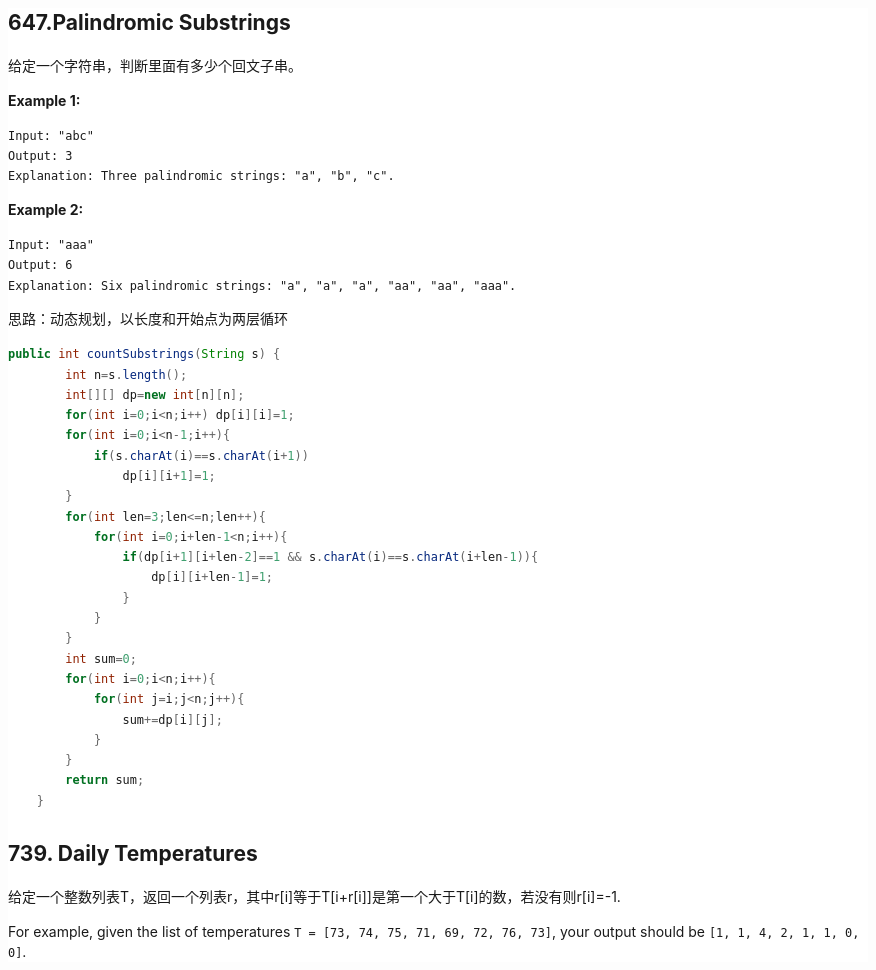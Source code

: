 ## 647.Palindromic Substrings

给定一个字符串，判断里面有多少个回文子串。

**Example 1:**

```
Input: "abc"
Output: 3
Explanation: Three palindromic strings: "a", "b", "c".
```

**Example 2:**

```
Input: "aaa"
Output: 6
Explanation: Six palindromic strings: "a", "a", "a", "aa", "aa", "aaa".
```

思路：动态规划，以长度和开始点为两层循环

```java
public int countSubstrings(String s) {
        int n=s.length();
        int[][] dp=new int[n][n];
        for(int i=0;i<n;i++) dp[i][i]=1;
        for(int i=0;i<n-1;i++){
            if(s.charAt(i)==s.charAt(i+1))
                dp[i][i+1]=1;
        }
        for(int len=3;len<=n;len++){
            for(int i=0;i+len-1<n;i++){
                if(dp[i+1][i+len-2]==1 && s.charAt(i)==s.charAt(i+len-1)){
                    dp[i][i+len-1]=1;
                }
            }
        }
        int sum=0;
        for(int i=0;i<n;i++){
            for(int j=i;j<n;j++){
                sum+=dp[i][j];
            }
        }
        return sum;
    }
```

## 739. Daily Temperatures

给定一个整数列表T，返回一个列表r，其中r[i]等于T[i+r[i]]是第一个大于T[i]的数，若没有则r[i]=-1.

For example, given the list of temperatures `T = [73, 74, 75, 71, 69, 72, 76, 73]`, your output should be `[1, 1, 4, 2, 1, 1, 0, 0]`.
